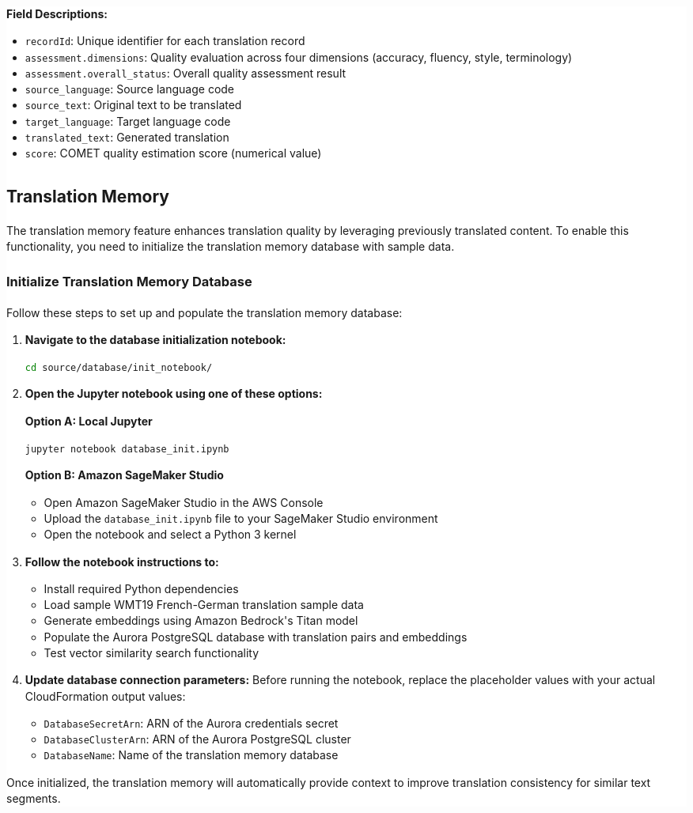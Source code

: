 **Field Descriptions:**
- `recordId`: Unique identifier for each translation record
- `assessment.dimensions`: Quality evaluation across four dimensions (accuracy, fluency, style, terminology)
- `assessment.overall_status`: Overall quality assessment result
- `source_language`: Source language code
- `source_text`: Original text to be translated
- `target_language`: Target language code
- `translated_text`: Generated translation
- `score`: COMET quality estimation score (numerical value)

## Translation Memory

The translation memory feature enhances translation quality by leveraging previously translated content. To enable this functionality, you need to initialize the translation memory database with sample data.

### Initialize Translation Memory Database

Follow these steps to set up and populate the translation memory database:

1. **Navigate to the database initialization notebook:**
   ```bash
   cd source/database/init_notebook/
   ```

2. **Open the Jupyter notebook using one of these options:**
   
   **Option A: Local Jupyter**
   ```bash
   jupyter notebook database_init.ipynb
   ```
   
   **Option B: Amazon SageMaker Studio**
   - Open Amazon SageMaker Studio in the AWS Console
   - Upload the `database_init.ipynb` file to your SageMaker Studio environment
   - Open the notebook and select a Python 3 kernel

3. **Follow the notebook instructions to:**
   - Install required Python dependencies
   - Load sample WMT19 French-German translation sample data
   - Generate embeddings using Amazon Bedrock's Titan model
   - Populate the Aurora PostgreSQL database with translation pairs and embeddings
   - Test vector similarity search functionality

4. **Update database connection parameters:**
   Before running the notebook, replace the placeholder values with your actual CloudFormation output values:
   - `DatabaseSecretArn`: ARN of the Aurora credentials secret
   - `DatabaseClusterArn`: ARN of the Aurora PostgreSQL cluster
   - `DatabaseName`: Name of the translation memory database

Once initialized, the translation memory will automatically provide context to improve translation consistency for similar text segments.
